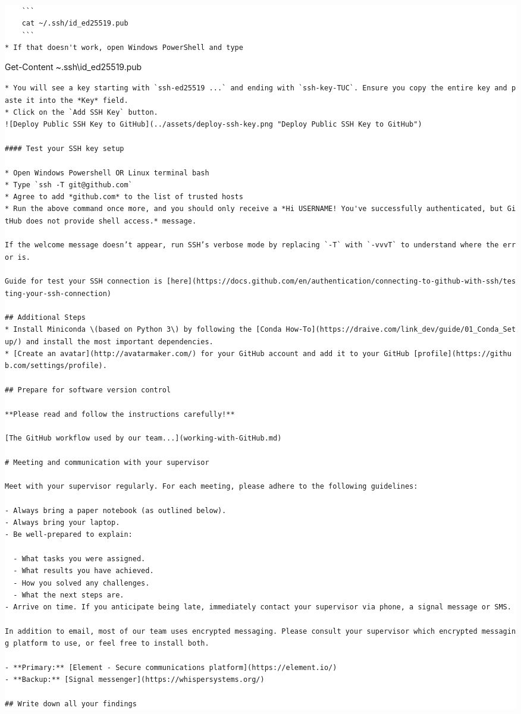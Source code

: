 ```
    ```
    cat ~/.ssh/id_ed25519.pub
    ```
* If that doesn't work, open Windows PowerShell and type
```
Get-Content ~\.ssh\id_ed25519.pub
```
* You will see a key starting with `ssh-ed25519 ...` and ending with `ssh-key-TUC`. Ensure you copy the entire key and paste it into the *Key* field.
* Click on the `Add SSH Key` button.
![Deploy Public SSH Key to GitHub](../assets/deploy-ssh-key.png "Deploy Public SSH Key to GitHub")

#### Test your SSH key setup

* Open Windows Powershell OR Linux terminal bash
* Type `ssh -T git@github.com`
* Agree to add *github.com* to the list of trusted hosts
* Run the above command once more, and you should only receive a *Hi USERNAME! You've successfully authenticated, but GitHub does not provide shell access.* message.

If the welcome message doesn’t appear, run SSH’s verbose mode by replacing `-T` with `-vvvT` to understand where the error is.

Guide for test your SSH connection is [here](https://docs.github.com/en/authentication/connecting-to-github-with-ssh/testing-your-ssh-connection)

## Additional Steps
* Install Miniconda \(based on Python 3\) by following the [Conda How-To](https://draive.com/link_dev/guide/01_Conda_Setup/) and install the most important dependencies.
* [Create an avatar](http://avatarmaker.com/) for your GitHub account and add it to your GitHub [profile](https://github.com/settings/profile).

## Prepare for software version control

**Please read and follow the instructions carefully!**

[The GitHub workflow used by our team...](working-with-GitHub.md)

# Meeting and communication with your supervisor

Meet with your supervisor regularly. For each meeting, please adhere to the following guidelines:

- Always bring a paper notebook (as outlined below).
- Always bring your laptop.
- Be well-prepared to explain:
  
  - What tasks you were assigned.
  - What results you have achieved.
  - How you solved any challenges.
  - What the next steps are.
- Arrive on time. If you anticipate being late, immediately contact your supervisor via phone, a signal message or SMS.

In addition to email, most of our team uses encrypted messaging. Please consult your supervisor which encrypted messaging platform to use, or feel free to install both.

- **Primary:** [Element - Secure communications platform](https://element.io/)
- **Backup:** [Signal messenger](https://whispersystems.org/)

## Write down all your findings

```